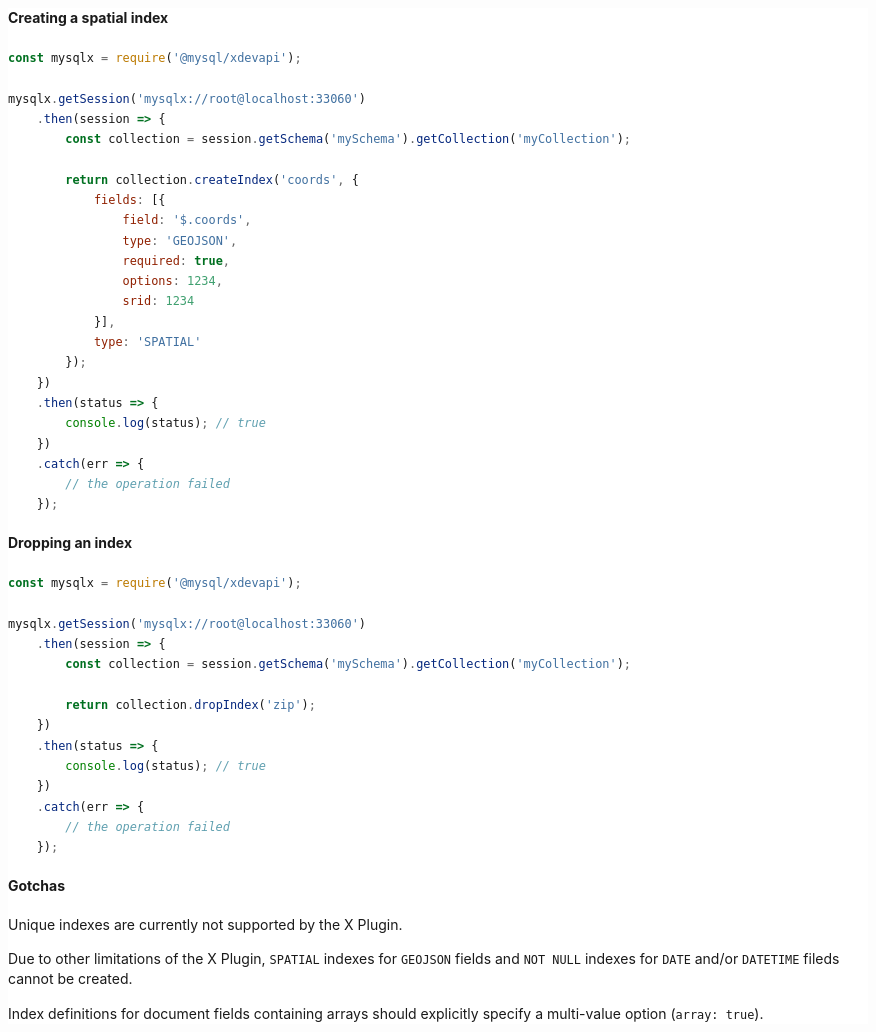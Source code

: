 #### Creating a spatial index

```javascript
const mysqlx = require('@mysql/xdevapi');

mysqlx.getSession('mysqlx://root@localhost:33060')
    .then(session => {
        const collection = session.getSchema('mySchema').getCollection('myCollection');

        return collection.createIndex('coords', {
            fields: [{
                field: '$.coords',
                type: 'GEOJSON',
                required: true,
                options: 1234,
                srid: 1234
            }],
            type: 'SPATIAL'
        });
    })
    .then(status => {
        console.log(status); // true
    })
    .catch(err => {
        // the operation failed
    });
```

#### Dropping an index

```javascript
const mysqlx = require('@mysql/xdevapi');

mysqlx.getSession('mysqlx://root@localhost:33060')
    .then(session => {
        const collection = session.getSchema('mySchema').getCollection('myCollection');

        return collection.dropIndex('zip');
    })
    .then(status => {
        console.log(status); // true
    })
    .catch(err => {
        // the operation failed
    });
```

#### Gotchas

Unique indexes are currently not supported by the X Plugin.

Due to other limitations of the X Plugin, `SPATIAL` indexes for `GEOJSON` fields and `NOT NULL` indexes for `DATE` and/or `DATETIME` fileds cannot be created.

Index definitions for document fields containing arrays should explicitly specify a multi-value option (`array: true`).
